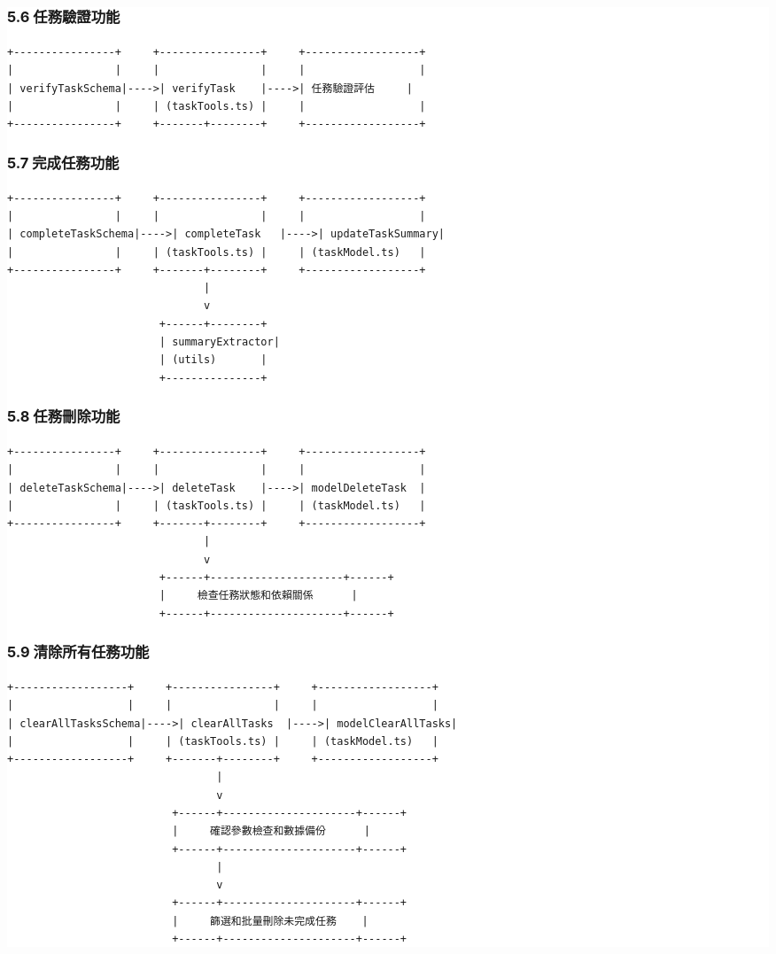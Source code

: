 ### 5.6 任務驗證功能

```
+----------------+     +----------------+     +------------------+
|                |     |                |     |                  |
| verifyTaskSchema|---->| verifyTask    |---->| 任務驗證評估     |
|                |     | (taskTools.ts) |     |                  |
+----------------+     +-------+--------+     +------------------+
```

### 5.7 完成任務功能

```
+----------------+     +----------------+     +------------------+
|                |     |                |     |                  |
| completeTaskSchema|---->| completeTask   |---->| updateTaskSummary|
|                |     | (taskTools.ts) |     | (taskModel.ts)   |
+----------------+     +-------+--------+     +------------------+
                               |
                               v
                        +------+--------+
                        | summaryExtractor|
                        | (utils)       |
                        +---------------+
```

### 5.8 任務刪除功能

```
+----------------+     +----------------+     +------------------+
|                |     |                |     |                  |
| deleteTaskSchema|---->| deleteTask    |---->| modelDeleteTask  |
|                |     | (taskTools.ts) |     | (taskModel.ts)   |
+----------------+     +-------+--------+     +------------------+
                               |
                               v
                        +------+---------------------+------+
                        |     檢查任務狀態和依賴關係      |
                        +------+---------------------+------+
```

### 5.9 清除所有任務功能

```
+------------------+     +----------------+     +------------------+
|                  |     |                |     |                  |
| clearAllTasksSchema|---->| clearAllTasks  |---->| modelClearAllTasks|
|                  |     | (taskTools.ts) |     | (taskModel.ts)   |
+------------------+     +-------+--------+     +------------------+
                                 |
                                 v
                          +------+---------------------+------+
                          |     確認參數檢查和數據備份      |
                          +------+---------------------+------+
                                 |
                                 v
                          +------+---------------------+------+
                          |     篩選和批量刪除未完成任務    |
                          +------+---------------------+------+
```
